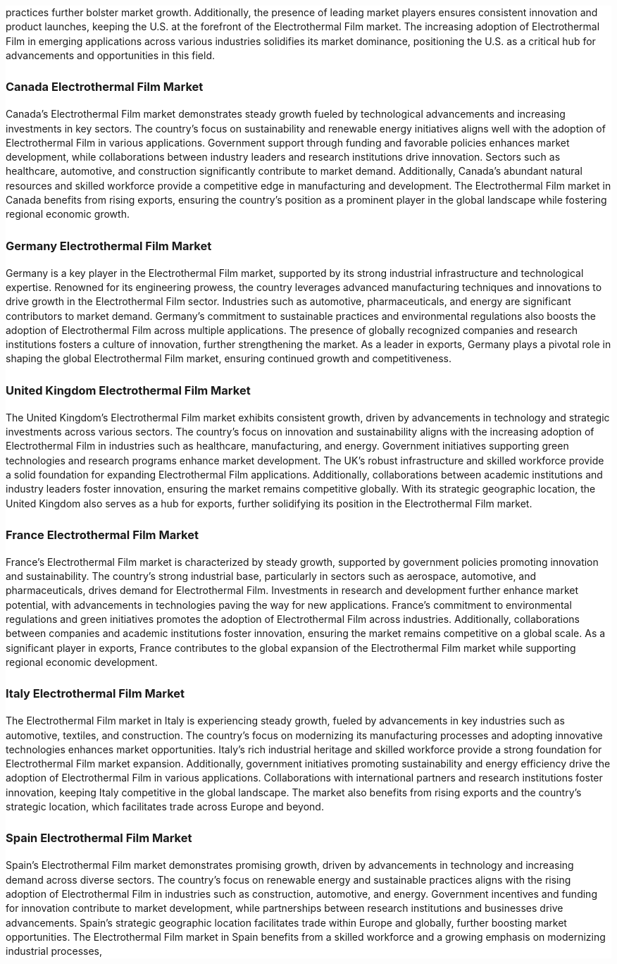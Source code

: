practices further bolster market growth. Additionally, the presence of leading market players ensures consistent innovation and product launches, keeping the U.S. at the forefront of the Electrothermal Film market. The increasing adoption of Electrothermal Film in emerging applications across various industries solidifies its market dominance, positioning the U.S. as a critical hub for advancements and opportunities in this field.</p><h3>Canada Electrothermal Film Market</h3><p>Canada&rsquo;s Electrothermal Film market demonstrates steady growth fueled by technological advancements and increasing investments in key sectors. The country&rsquo;s focus on sustainability and renewable energy initiatives aligns well with the adoption of Electrothermal Film in various applications. Government support through funding and favorable policies enhances market development, while collaborations between industry leaders and research institutions drive innovation. Sectors such as healthcare, automotive, and construction significantly contribute to market demand. Additionally, Canada&rsquo;s abundant natural resources and skilled workforce provide a competitive edge in manufacturing and development. The Electrothermal Film market in Canada benefits from rising exports, ensuring the country&rsquo;s position as a prominent player in the global landscape while fostering regional economic growth.</p><h3>Germany Electrothermal Film Market</h3><p>Germany is a key player in the Electrothermal Film market, supported by its strong industrial infrastructure and technological expertise. Renowned for its engineering prowess, the country leverages advanced manufacturing techniques and innovations to drive growth in the Electrothermal Film sector. Industries such as automotive, pharmaceuticals, and energy are significant contributors to market demand. Germany&rsquo;s commitment to sustainable practices and environmental regulations also boosts the adoption of Electrothermal Film across multiple applications. The presence of globally recognized companies and research institutions fosters a culture of innovation, further strengthening the market. As a leader in exports, Germany plays a pivotal role in shaping the global Electrothermal Film market, ensuring continued growth and competitiveness.</p><h3>United Kingdom Electrothermal Film Market</h3><p>The United Kingdom&rsquo;s Electrothermal Film market exhibits consistent growth, driven by advancements in technology and strategic investments across various sectors. The country&rsquo;s focus on innovation and sustainability aligns with the increasing adoption of Electrothermal Film in industries such as healthcare, manufacturing, and energy. Government initiatives supporting green technologies and research programs enhance market development. The UK&rsquo;s robust infrastructure and skilled workforce provide a solid foundation for expanding Electrothermal Film applications. Additionally, collaborations between academic institutions and industry leaders foster innovation, ensuring the market remains competitive globally. With its strategic geographic location, the United Kingdom also serves as a hub for exports, further solidifying its position in the Electrothermal Film market.</p><h3>France Electrothermal Film Market</h3><p>France&rsquo;s Electrothermal Film market is characterized by steady growth, supported by government policies promoting innovation and sustainability. The country&rsquo;s strong industrial base, particularly in sectors such as aerospace, automotive, and pharmaceuticals, drives demand for Electrothermal Film. Investments in research and development further enhance market potential, with advancements in technologies paving the way for new applications. France&rsquo;s commitment to environmental regulations and green initiatives promotes the adoption of Electrothermal Film across industries. Additionally, collaborations between companies and academic institutions foster innovation, ensuring the market remains competitive on a global scale. As a significant player in exports, France contributes to the global expansion of the Electrothermal Film market while supporting regional economic development.</p><h3>Italy Electrothermal Film Market</h3><p>The Electrothermal Film market in Italy is experiencing steady growth, fueled by advancements in key industries such as automotive, textiles, and construction. The country&rsquo;s focus on modernizing its manufacturing processes and adopting innovative technologies enhances market opportunities. Italy&rsquo;s rich industrial heritage and skilled workforce provide a strong foundation for Electrothermal Film market expansion. Additionally, government initiatives promoting sustainability and energy efficiency drive the adoption of Electrothermal Film in various applications. Collaborations with international partners and research institutions foster innovation, keeping Italy competitive in the global landscape. The market also benefits from rising exports and the country&rsquo;s strategic location, which facilitates trade across Europe and beyond.</p><h3>Spain Electrothermal Film Market</h3><p>Spain&rsquo;s Electrothermal Film market demonstrates promising growth, driven by advancements in technology and increasing demand across diverse sectors. The country&rsquo;s focus on renewable energy and sustainable practices aligns with the rising adoption of Electrothermal Film in industries such as construction, automotive, and energy. Government incentives and funding for innovation contribute to market development, while partnerships between research institutions and businesses drive advancements. Spain&rsquo;s strategic geographic location facilitates trade within Europe and globally, further boosting market opportunities. The Electrothermal Film market in Spain benefits from a skilled workforce and a growing emphasis on modernizing industrial processes,